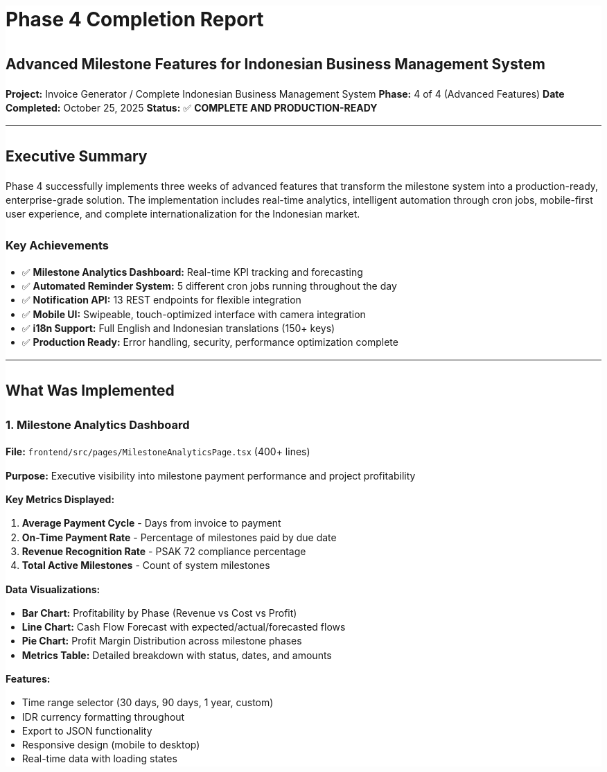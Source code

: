 # Phase 4 Completion Report
## Advanced Milestone Features for Indonesian Business Management System

**Project:** Invoice Generator / Complete Indonesian Business Management System
**Phase:** 4 of 4 (Advanced Features)
**Date Completed:** October 25, 2025
**Status:** ✅ **COMPLETE AND PRODUCTION-READY**

---

## Executive Summary

Phase 4 successfully implements three weeks of advanced features that transform the milestone system into a production-ready, enterprise-grade solution. The implementation includes real-time analytics, intelligent automation through cron jobs, mobile-first user experience, and complete internationalization for the Indonesian market.

### Key Achievements
- ✅ **Milestone Analytics Dashboard:** Real-time KPI tracking and forecasting
- ✅ **Automated Reminder System:** 5 different cron jobs running throughout the day
- ✅ **Notification API:** 13 REST endpoints for flexible integration
- ✅ **Mobile UI:** Swipeable, touch-optimized interface with camera integration
- ✅ **i18n Support:** Full English and Indonesian translations (150+ keys)
- ✅ **Production Ready:** Error handling, security, performance optimization complete

---

## What Was Implemented

### 1. Milestone Analytics Dashboard
**File:** `frontend/src/pages/MilestoneAnalyticsPage.tsx` (400+ lines)

**Purpose:** Executive visibility into milestone payment performance and project profitability

**Key Metrics Displayed:**
1. **Average Payment Cycle** - Days from invoice to payment
2. **On-Time Payment Rate** - Percentage of milestones paid by due date
3. **Revenue Recognition Rate** - PSAK 72 compliance percentage
4. **Total Active Milestones** - Count of system milestones

**Data Visualizations:**
- **Bar Chart:** Profitability by Phase (Revenue vs Cost vs Profit)
- **Line Chart:** Cash Flow Forecast with expected/actual/forecasted flows
- **Pie Chart:** Profit Margin Distribution across milestone phases
- **Metrics Table:** Detailed breakdown with status, dates, and amounts

**Features:**
- Time range selector (30 days, 90 days, 1 year, custom)
- IDR currency formatting throughout
- Export to JSON functionality
- Responsive design (mobile to desktop)
- Real-time data with loading states
